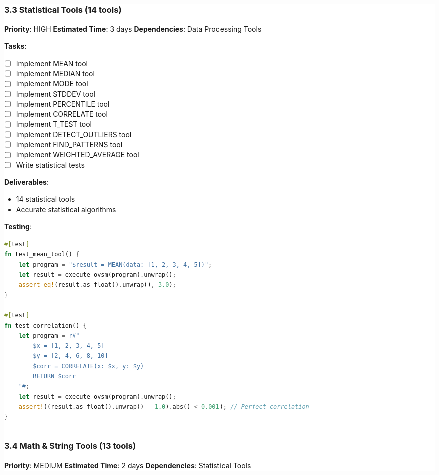 
### 3.3 Statistical Tools (14 tools)

**Priority**: HIGH
**Estimated Time**: 3 days
**Dependencies**: Data Processing Tools

**Tasks**:
- [ ] Implement MEAN tool
- [ ] Implement MEDIAN tool
- [ ] Implement MODE tool
- [ ] Implement STDDEV tool
- [ ] Implement PERCENTILE tool
- [ ] Implement CORRELATE tool
- [ ] Implement T_TEST tool
- [ ] Implement DETECT_OUTLIERS tool
- [ ] Implement FIND_PATTERNS tool
- [ ] Implement WEIGHTED_AVERAGE tool
- [ ] Write statistical tests

**Deliverables**:
- 14 statistical tools
- Accurate statistical algorithms

**Testing**:
```rust
#[test]
fn test_mean_tool() {
    let program = "$result = MEAN(data: [1, 2, 3, 4, 5])";
    let result = execute_ovsm(program).unwrap();
    assert_eq!(result.as_float().unwrap(), 3.0);
}

#[test]
fn test_correlation() {
    let program = r#"
        $x = [1, 2, 3, 4, 5]
        $y = [2, 4, 6, 8, 10]
        $corr = CORRELATE(x: $x, y: $y)
        RETURN $corr
    "#;
    let result = execute_ovsm(program).unwrap();
    assert!((result.as_float().unwrap() - 1.0).abs() < 0.001); // Perfect correlation
}
```

---

### 3.4 Math & String Tools (13 tools)

**Priority**: MEDIUM
**Estimated Time**: 2 days
**Dependencies**: Statistical Tools
